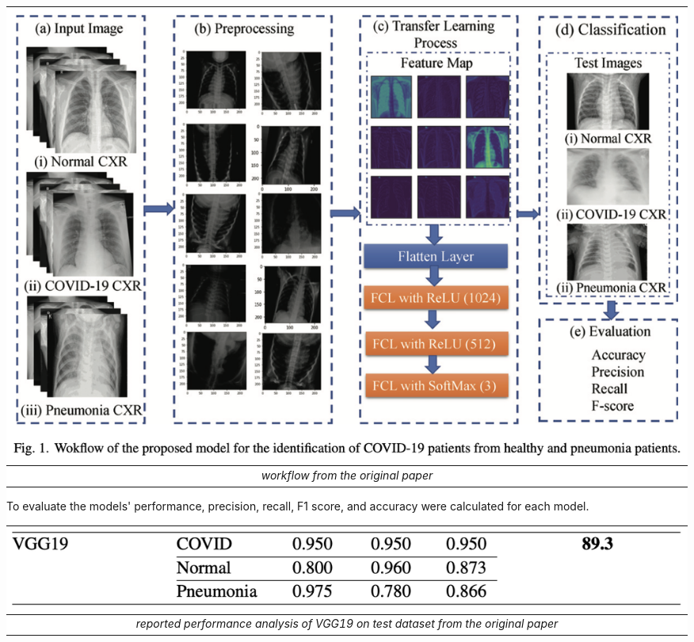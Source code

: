 |![](../assets/workflow.png)|
|:--------------------------------:|
| *workflow from the original paper* |

To evaluate the models' performance, precision, recall, F1 score, and accuracy were calculated for each model. 

|![](../assets/results.png)|
|:--------------------------------:|
| *reported performance analysis of VGG19 on test dataset from the original paper* |
